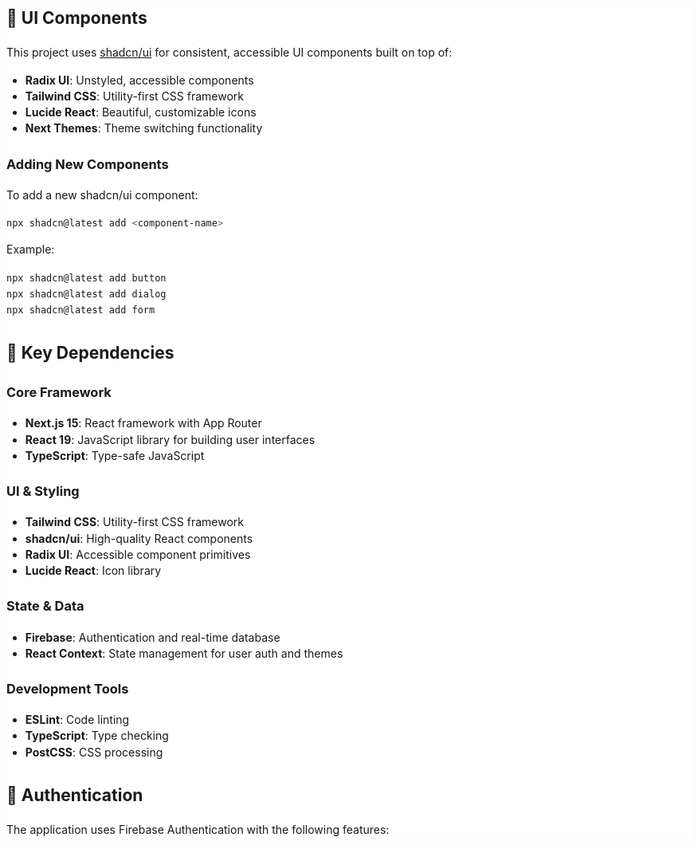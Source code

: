 ## 🎨 UI Components

This project uses [shadcn/ui](https://ui.shadcn.com/) for consistent, accessible UI components built on top of:

- **Radix UI**: Unstyled, accessible components
- **Tailwind CSS**: Utility-first CSS framework
- **Lucide React**: Beautiful, customizable icons
- **Next Themes**: Theme switching functionality

### Adding New Components

To add a new shadcn/ui component:

```bash
npx shadcn@latest add <component-name>
```

Example:
```bash
npx shadcn@latest add button
npx shadcn@latest add dialog
npx shadcn@latest add form
```

## 🔧 Key Dependencies

### Core Framework
- **Next.js 15**: React framework with App Router
- **React 19**: JavaScript library for building user interfaces
- **TypeScript**: Type-safe JavaScript

### UI & Styling
- **Tailwind CSS**: Utility-first CSS framework
- **shadcn/ui**: High-quality React components
- **Radix UI**: Accessible component primitives
- **Lucide React**: Icon library

### State & Data
- **Firebase**: Authentication and real-time database
- **React Context**: State management for user auth and themes

### Development Tools
- **ESLint**: Code linting
- **TypeScript**: Type checking
- **PostCSS**: CSS processing

## 🔐 Authentication

The application uses Firebase Authentication with the following features:
